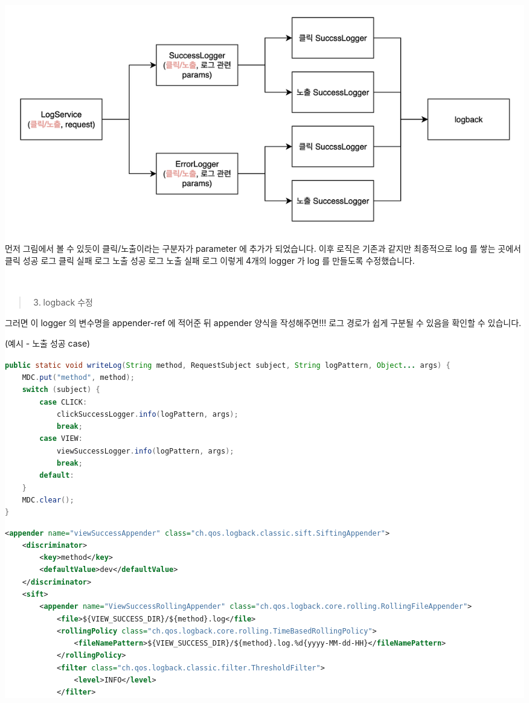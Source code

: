 ![image1.png](/images/portal/post/2023-07-11-redirect-FCM-push/redirect-FCM-4.png)

먼저 그림에서 볼 수 있듯이 클릭/노출이라는 구분자가 parameter 에 추가가 되었습니다. 이후 로직은 기존과 같지만 최종적으로 log 를 쌓는 곳에서 클릭 성공 로그 클릭 실패 로그 노출 성공 로그 노출 실패 로그 이렇게 4개의 logger 가 log 를 만들도록 수정했습니다.

<br>

> 3) logback 수정
> 

그러면 이 logger 의 변수명을 appender-ref 에 적어준 뒤 appender 양식을 작성해주면!!! 로그 경로가 쉽게 구분될 수 있음을 확인할 수 있습니다.

(예시 - 노출 성공 case)

```java
public static void writeLog(String method, RequestSubject subject, String logPattern, Object... args) {
    MDC.put("method", method);
    switch (subject) {
        case CLICK:
            clickSuccessLogger.info(logPattern, args);
            break;
        case VIEW:
            viewSuccessLogger.info(logPattern, args);
            break;
        default:
    }
    MDC.clear();
}
```

```xml
<appender name="viewSuccessAppender" class="ch.qos.logback.classic.sift.SiftingAppender">
    <discriminator>
        <key>method</key>
        <defaultValue>dev</defaultValue>
    </discriminator>
    <sift>
        <appender name="ViewSuccessRollingAppender" class="ch.qos.logback.core.rolling.RollingFileAppender">
            <file>${VIEW_SUCCESS_DIR}/${method}.log</file>
            <rollingPolicy class="ch.qos.logback.core.rolling.TimeBasedRollingPolicy">
                <fileNamePattern>${VIEW_SUCCESS_DIR}/${method}.log.%d{yyyy-MM-dd-HH}</fileNamePattern>
            </rollingPolicy>
            <filter class="ch.qos.logback.classic.filter.ThresholdFilter">
                <level>INFO</level>
            </filter>
```